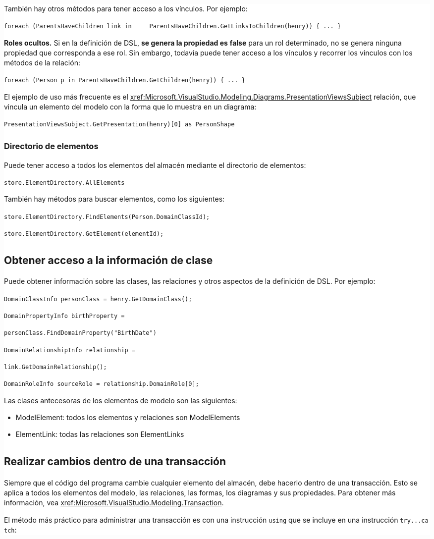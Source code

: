  También hay otros métodos para tener acceso a los vínculos. Por ejemplo:

 `foreach (ParentsHaveChildren link in     ParentsHaveChildren.GetLinksToChildren(henry)) { ... }`

 **Roles ocultos.** Si en la definición de DSL, **se genera la propiedad es** **false** para un rol determinado, no se genera ninguna propiedad que corresponda a ese rol. Sin embargo, todavía puede tener acceso a los vínculos y recorrer los vínculos con los métodos de la relación:

 `foreach (Person p in ParentsHaveChildren.GetChildren(henry)) { ... }`

 El ejemplo de uso más frecuente es el <xref:Microsoft.VisualStudio.Modeling.Diagrams.PresentationViewsSubject> relación, que vincula un elemento del modelo con la forma que lo muestra en un diagrama:

 `PresentationViewsSubject.GetPresentation(henry)[0] as PersonShape`

### <a name="the-element-directory"></a>Directorio de elementos
 Puede tener acceso a todos los elementos del almacén mediante el directorio de elementos:

 `store.ElementDirectory.AllElements`

 También hay métodos para buscar elementos, como los siguientes:

 `store.ElementDirectory.FindElements(Person.DomainClassId);`

 `store.ElementDirectory.GetElement(elementId);`

## <a name="metadata"></a>Obtener acceso a la información de clase
 Puede obtener información sobre las clases, las relaciones y otros aspectos de la definición de DSL. Por ejemplo:

 `DomainClassInfo personClass = henry.GetDomainClass();`

 `DomainPropertyInfo birthProperty =`

 `personClass.FindDomainProperty("BirthDate")`

 `DomainRelationshipInfo relationship =`

 `link.GetDomainRelationship();`

 `DomainRoleInfo sourceRole = relationship.DomainRole[0];`

 Las clases antecesoras de los elementos de modelo son las siguientes:

- ModelElement: todos los elementos y relaciones son ModelElements

- ElementLink: todas las relaciones son ElementLinks

## <a name="transaction"></a>Realizar cambios dentro de una transacción
 Siempre que el código del programa cambie cualquier elemento del almacén, debe hacerlo dentro de una transacción. Esto se aplica a todos los elementos del modelo, las relaciones, las formas, los diagramas y sus propiedades. Para obtener más información, vea <xref:Microsoft.VisualStudio.Modeling.Transaction>.

 El método más práctico para administrar una transacción es con una instrucción `using` que se incluye en una instrucción `try...catch`:
